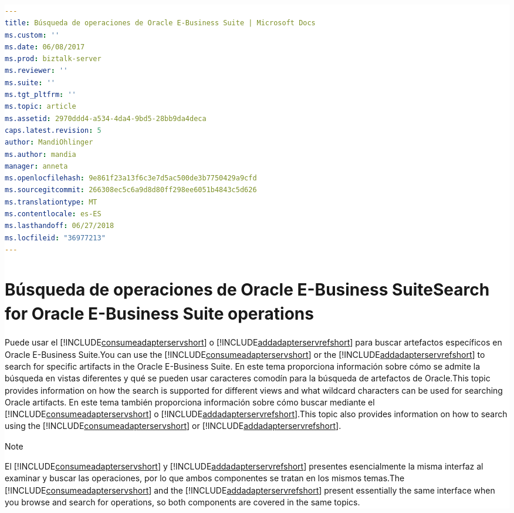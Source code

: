 ```yaml
---
title: Búsqueda de operaciones de Oracle E-Business Suite | Microsoft Docs
ms.custom: ''
ms.date: 06/08/2017
ms.prod: biztalk-server
ms.reviewer: ''
ms.suite: ''
ms.tgt_pltfrm: ''
ms.topic: article
ms.assetid: 2970ddd4-a534-4da4-9bd5-28bb9da4deca
caps.latest.revision: 5
author: MandiOhlinger
ms.author: mandia
manager: anneta
ms.openlocfilehash: 9e861f23a13f6c3e7d5ac500de3b7750429a9cfd
ms.sourcegitcommit: 266308ec5c6a9d8d80ff298ee6051b4843c5d626
ms.translationtype: MT
ms.contentlocale: es-ES
ms.lasthandoff: 06/27/2018
ms.locfileid: "36977213"
---
```

# <a name="search-for-oracle-e-business-suite-operations"></a><span data-ttu-id="ea2fe-102">Búsqueda de operaciones de Oracle E-Business Suite</span><span class="sxs-lookup"><span data-stu-id="ea2fe-102">Search for Oracle E-Business Suite operations</span></span>
<span data-ttu-id="ea2fe-103">Puede usar el [!INCLUDE[consumeadapterservshort](../../includes/consumeadapterservshort-md.md)] o [!INCLUDE[addadapterservrefshort](../../includes/addadapterservrefshort-md.md)] para buscar artefactos específicos en Oracle E-Business Suite.</span><span class="sxs-lookup"><span data-stu-id="ea2fe-103">You can use the [!INCLUDE[consumeadapterservshort](../../includes/consumeadapterservshort-md.md)] or the [!INCLUDE[addadapterservrefshort](../../includes/addadapterservrefshort-md.md)] to search for specific artifacts in the Oracle E-Business Suite.</span></span> <span data-ttu-id="ea2fe-104">En este tema proporciona información sobre cómo se admite la búsqueda en vistas diferentes y qué se pueden usar caracteres comodín para la búsqueda de artefactos de Oracle.</span><span class="sxs-lookup"><span data-stu-id="ea2fe-104">This topic provides information on how the search is supported for different views and what wildcard characters can be used for searching Oracle artifacts.</span></span> <span data-ttu-id="ea2fe-105">En este tema también proporciona información sobre cómo buscar mediante el [!INCLUDE[consumeadapterservshort](../../includes/consumeadapterservshort-md.md)] o [!INCLUDE[addadapterservrefshort](../../includes/addadapterservrefshort-md.md)].</span><span class="sxs-lookup"><span data-stu-id="ea2fe-105">This topic also provides information on how to search using the [!INCLUDE[consumeadapterservshort](../../includes/consumeadapterservshort-md.md)] or [!INCLUDE[addadapterservrefshort](../../includes/addadapterservrefshort-md.md)].</span></span>  


  
> [!NOTE]
>  <span data-ttu-id="ea2fe-106">El [!INCLUDE[consumeadapterservshort](../../includes/consumeadapterservshort-md.md)] y [!INCLUDE[addadapterservrefshort](../../includes/addadapterservrefshort-md.md)] presentes esencialmente la misma interfaz al examinar y buscar las operaciones, por lo que ambos componentes se tratan en los mismos temas.</span><span class="sxs-lookup"><span data-stu-id="ea2fe-106">The [!INCLUDE[consumeadapterservshort](../../includes/consumeadapterservshort-md.md)] and the [!INCLUDE[addadapterservrefshort](../../includes/addadapterservrefshort-md.md)] present essentially the same interface when you browse and search for operations, so both components are covered in the same topics.</span></span>  
  